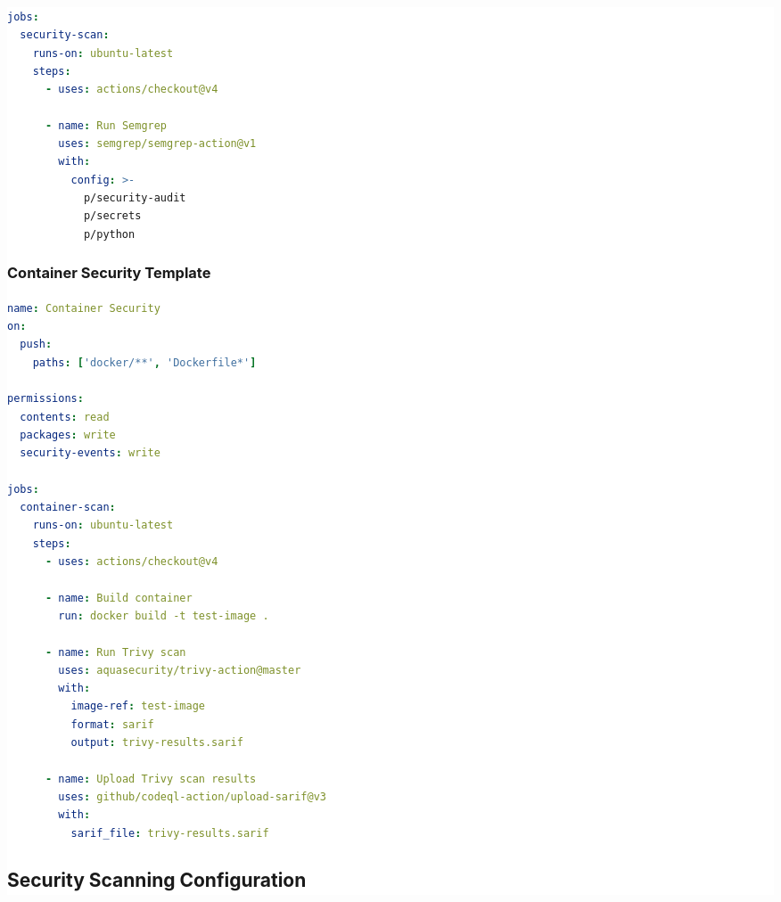```yaml
jobs:
  security-scan:
    runs-on: ubuntu-latest
    steps:
      - uses: actions/checkout@v4
      
      - name: Run Semgrep
        uses: semgrep/semgrep-action@v1
        with:
          config: >-
            p/security-audit
            p/secrets
            p/python
```

### Container Security Template
```yaml
name: Container Security
on:
  push:
    paths: ['docker/**', 'Dockerfile*']

permissions:
  contents: read
  packages: write
  security-events: write

jobs:
  container-scan:
    runs-on: ubuntu-latest
    steps:
      - uses: actions/checkout@v4
      
      - name: Build container
        run: docker build -t test-image .
        
      - name: Run Trivy scan
        uses: aquasecurity/trivy-action@master
        with:
          image-ref: test-image
          format: sarif
          output: trivy-results.sarif
          
      - name: Upload Trivy scan results
        uses: github/codeql-action/upload-sarif@v3
        with:
          sarif_file: trivy-results.sarif
```

## Security Scanning Configuration
